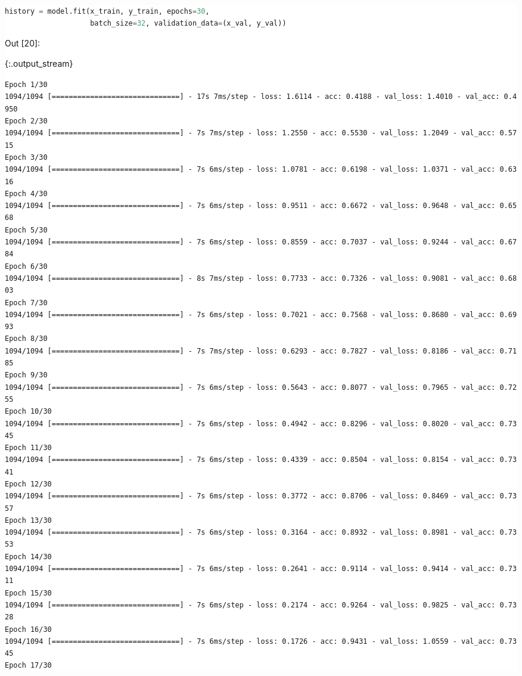 <div class="input_area" markdown="1">

```python
history = model.fit(x_train, y_train, epochs=30,
                    batch_size=32, validation_data=(x_val, y_val))
```

</div>

<div class="output_prompt">
Out&nbsp;[20]:
</div>

{:.output_stream}

```
Epoch 1/30
1094/1094 [==============================] - 17s 7ms/step - loss: 1.6114 - acc: 0.4188 - val_loss: 1.4010 - val_acc: 0.4950
Epoch 2/30
1094/1094 [==============================] - 7s 7ms/step - loss: 1.2550 - acc: 0.5530 - val_loss: 1.2049 - val_acc: 0.5715
Epoch 3/30
1094/1094 [==============================] - 7s 6ms/step - loss: 1.0781 - acc: 0.6198 - val_loss: 1.0371 - val_acc: 0.6316
Epoch 4/30
1094/1094 [==============================] - 7s 6ms/step - loss: 0.9511 - acc: 0.6672 - val_loss: 0.9648 - val_acc: 0.6568
Epoch 5/30
1094/1094 [==============================] - 7s 6ms/step - loss: 0.8559 - acc: 0.7037 - val_loss: 0.9244 - val_acc: 0.6784
Epoch 6/30
1094/1094 [==============================] - 8s 7ms/step - loss: 0.7733 - acc: 0.7326 - val_loss: 0.9081 - val_acc: 0.6803
Epoch 7/30
1094/1094 [==============================] - 7s 6ms/step - loss: 0.7021 - acc: 0.7568 - val_loss: 0.8680 - val_acc: 0.6993
Epoch 8/30
1094/1094 [==============================] - 7s 7ms/step - loss: 0.6293 - acc: 0.7827 - val_loss: 0.8186 - val_acc: 0.7185
Epoch 9/30
1094/1094 [==============================] - 7s 6ms/step - loss: 0.5643 - acc: 0.8077 - val_loss: 0.7965 - val_acc: 0.7255
Epoch 10/30
1094/1094 [==============================] - 7s 6ms/step - loss: 0.4942 - acc: 0.8296 - val_loss: 0.8020 - val_acc: 0.7345
Epoch 11/30
1094/1094 [==============================] - 7s 6ms/step - loss: 0.4339 - acc: 0.8504 - val_loss: 0.8154 - val_acc: 0.7341
Epoch 12/30
1094/1094 [==============================] - 7s 6ms/step - loss: 0.3772 - acc: 0.8706 - val_loss: 0.8469 - val_acc: 0.7357
Epoch 13/30
1094/1094 [==============================] - 7s 6ms/step - loss: 0.3164 - acc: 0.8932 - val_loss: 0.8981 - val_acc: 0.7353
Epoch 14/30
1094/1094 [==============================] - 7s 6ms/step - loss: 0.2641 - acc: 0.9114 - val_loss: 0.9414 - val_acc: 0.7311
Epoch 15/30
1094/1094 [==============================] - 7s 6ms/step - loss: 0.2174 - acc: 0.9264 - val_loss: 0.9825 - val_acc: 0.7328
Epoch 16/30
1094/1094 [==============================] - 7s 6ms/step - loss: 0.1726 - acc: 0.9431 - val_loss: 1.0559 - val_acc: 0.7345
Epoch 17/30
```